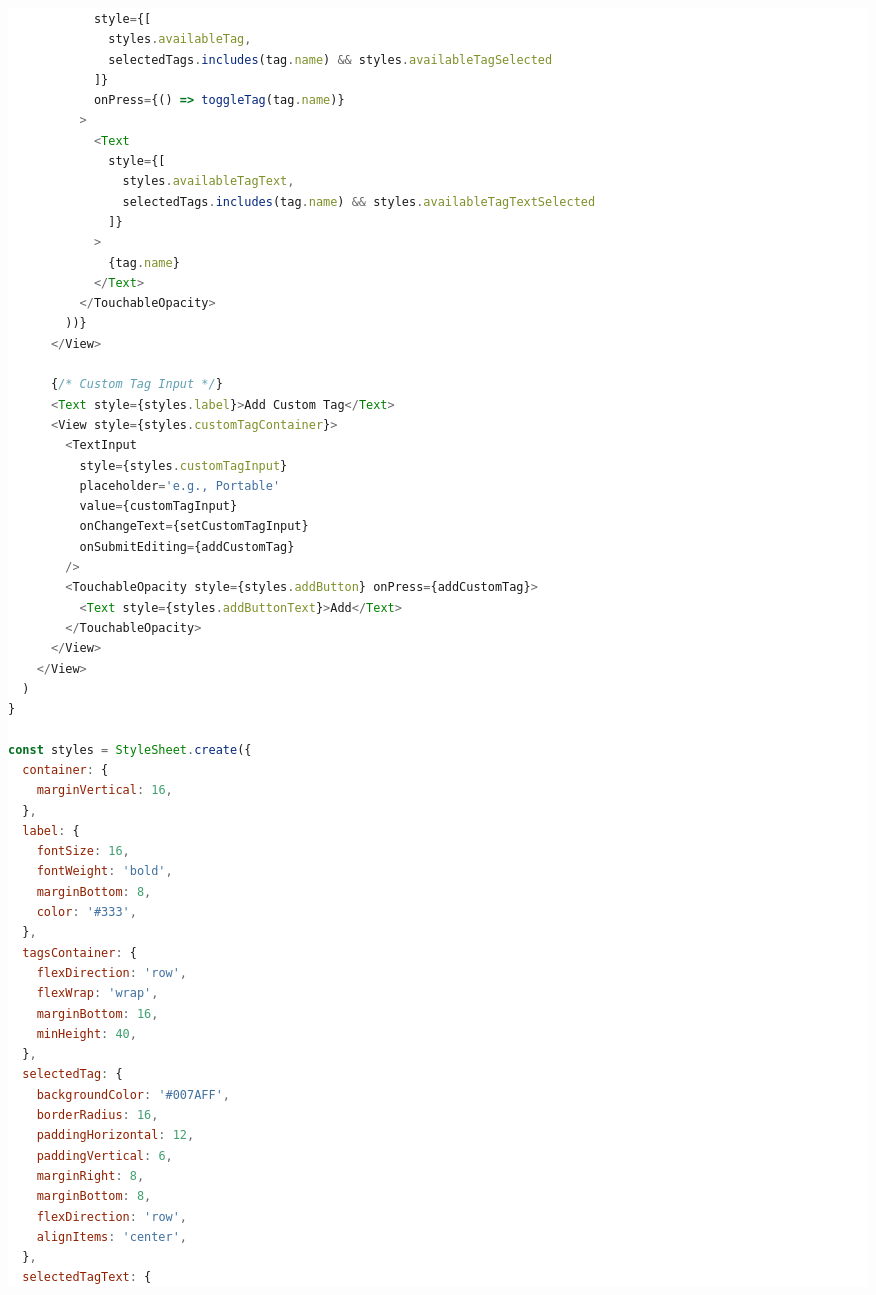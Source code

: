 ```javascript
            style={[
              styles.availableTag,
              selectedTags.includes(tag.name) && styles.availableTagSelected
            ]}
            onPress={() => toggleTag(tag.name)}
          >
            <Text
              style={[
                styles.availableTagText,
                selectedTags.includes(tag.name) && styles.availableTagTextSelected
              ]}
            >
              {tag.name}
            </Text>
          </TouchableOpacity>
        ))}
      </View>

      {/* Custom Tag Input */}
      <Text style={styles.label}>Add Custom Tag</Text>
      <View style={styles.customTagContainer}>
        <TextInput
          style={styles.customTagInput}
          placeholder='e.g., Portable'
          value={customTagInput}
          onChangeText={setCustomTagInput}
          onSubmitEditing={addCustomTag}
        />
        <TouchableOpacity style={styles.addButton} onPress={addCustomTag}>
          <Text style={styles.addButtonText}>Add</Text>
        </TouchableOpacity>
      </View>
    </View>
  )
}

const styles = StyleSheet.create({
  container: {
    marginVertical: 16,
  },
  label: {
    fontSize: 16,
    fontWeight: 'bold',
    marginBottom: 8,
    color: '#333',
  },
  tagsContainer: {
    flexDirection: 'row',
    flexWrap: 'wrap',
    marginBottom: 16,
    minHeight: 40,
  },
  selectedTag: {
    backgroundColor: '#007AFF',
    borderRadius: 16,
    paddingHorizontal: 12,
    paddingVertical: 6,
    marginRight: 8,
    marginBottom: 8,
    flexDirection: 'row',
    alignItems: 'center',
  },
  selectedTagText: {
```
